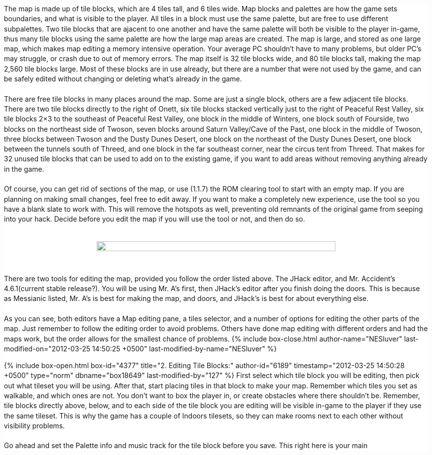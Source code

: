 The map is made up of tile blocks, which are 4 tiles tall, and 6 tiles wide. Map blocks and palettes are how the
game sets boundaries, and what is visible to the player. All tiles in a block must use the same palette, but are free to use
different subpalettes. Two tile blocks that are ajacent to one another and have the same palette will both be visible to the player in-game, thus many tile blocks using the same palette are how the large map areas are created. The map is large, and stored as one large map, which makes map editing a memory intensive operation. Your average PC shouldn’t have to many problems, but older PC’s may struggle, or crash due to out of memory errors. The map itself is 32 tile blocks wide, and 80 tile blocks tall, making the map 2,560 tile blocks large. Most of these blocks are in use already, but there are a number that were not used by the game, and can be safely edited without changing or deleting what’s already in the game.
<br /><br />
There are free tile blocks in many places around the map. Some are just a single block, others are a few adjacent
tile blocks. There are two tile blocks directly to the right of Onett, six tile blocks stacked vertically just to the right of Peaceful Rest Valley, six tile blocks 2×3 to the southeast of Peaceful Rest Valley, one block in the middle of Winters, one block south of Fourside, two blocks on the northeast side of Twoson, seven blocks around Saturn Valley/Cave of the Past, one block in the middle of Twoson, three blocks between Twoson and the Dusty Dunes Desert, one block on the northeast of the Dusty Dunes Desert, one block between the tunnels south of Threed, and one block in the far southeast corner, near the circus tent from Threed. That makes for 32 unused tile blocks that can be used to add on to the existing game, if you want to add areas without removing anything already in the game.
<br /><br />
Of course, you can get rid of sections of the map, or use (1.1.7) the ROM clearing tool to start with an empty map.
If you are planning on making small changes, feel free to edit away. If you want to make a completely new experience, use the tool so you have a blank slate to work with. This will remove the hotspots as well, preventing old remnants of the original game from seeping into your hack. Decide before you edit the map if you will use the tool or not, and then do so.
<br /><br />
<center><img src="http://starmen.net/pkhack/tutorials/prototype/images/mapeditors.jpg" height="75%" width="75%" /></center>
<br /><br />
There are two tools for editing the map, provided you follow the order listed above. The JHack editor, and Mr.
Accident’s 4.6.1(current stable release?). You will be using Mr. A’s first, then JHack’s editor after you finish doing
the doors. This is because as Messianic listed, Mr. A’s is best for making the map, and doors, and JHack’s is best for about everything else.
<br /><br />
As you can see, both editors have a Map editing pane, a tiles selector, and a number of options for editing the other
parts of the map. Just remember to follow the editing order to avoid problems. Others have done map editing with different orders and had the maps work, but the order allows for the smallest chance of problems.
{% include box-close.html author-name="NESluver" last-modified-on="2012-03-25 14:50:25 +0500" last-modified-by-name="NESluver" %}

{% include box-open.html box-id="4377" title="2. Editing Tile Blocks:" author-id="6189" timestamp="2012-03-25 14:50:28 +0500" type="norm" dbname="box18649" last-modified-by="127" %}
First select which tile block you will be editing, then pick out what tileset you will be using. After that, start
placing tiles in that block to make your map. Remember which tiles you set as walkable, and which ones are not. You don’t want to box the player in, or create obstacles where there shouldn’t be. Remember, tile blocks directly above, below, and to each side of the tile block you are editing will be visible in-game to the player if they use the same tileset. This is why the game has a couple of Indoors tilesets, so they can make rooms next to each other without visibility problems.
<br /><br />
Go ahead and set the Palette info and music track for the tile block before you save. This right here is your main